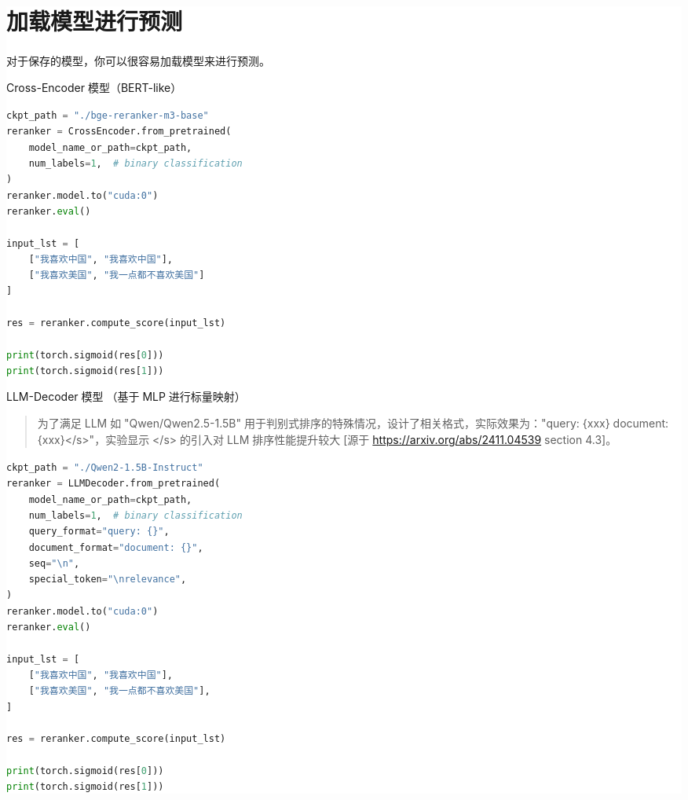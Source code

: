 
# 加载模型进行预测

对于保存的模型，你可以很容易加载模型来进行预测。

Cross-Encoder 模型（BERT-like）
```python
ckpt_path = "./bge-reranker-m3-base"
reranker = CrossEncoder.from_pretrained(
    model_name_or_path=ckpt_path,
    num_labels=1,  # binary classification
)
reranker.model.to("cuda:0")
reranker.eval()

input_lst = [
    ["我喜欢中国", "我喜欢中国"],
    ["我喜欢美国", "我一点都不喜欢美国"]
]

res = reranker.compute_score(input_lst)

print(torch.sigmoid(res[0]))
print(torch.sigmoid(res[1]))
```

LLM-Decoder 模型 （基于 MLP 进行标量映射）

> 为了满足 LLM 如 "Qwen/Qwen2.5-1.5B" 用于判别式排序的特殊情况，设计了相关格式，实际效果为："query: {xxx} document: {xxx}\</s>"，实验显示 \</s> 的引入对 LLM 排序性能提升较大 [源于 https://arxiv.org/abs/2411.04539 section 4.3]。

```python
ckpt_path = "./Qwen2-1.5B-Instruct"
reranker = LLMDecoder.from_pretrained(
    model_name_or_path=ckpt_path,
    num_labels=1,  # binary classification
    query_format="query: {}",
    document_format="document: {}",
    seq="\n",
    special_token="\nrelevance",
)
reranker.model.to("cuda:0")
reranker.eval()

input_lst = [
    ["我喜欢中国", "我喜欢中国"],
    ["我喜欢美国", "我一点都不喜欢美国"],
]

res = reranker.compute_score(input_lst)

print(torch.sigmoid(res[0]))
print(torch.sigmoid(res[1]))
```

